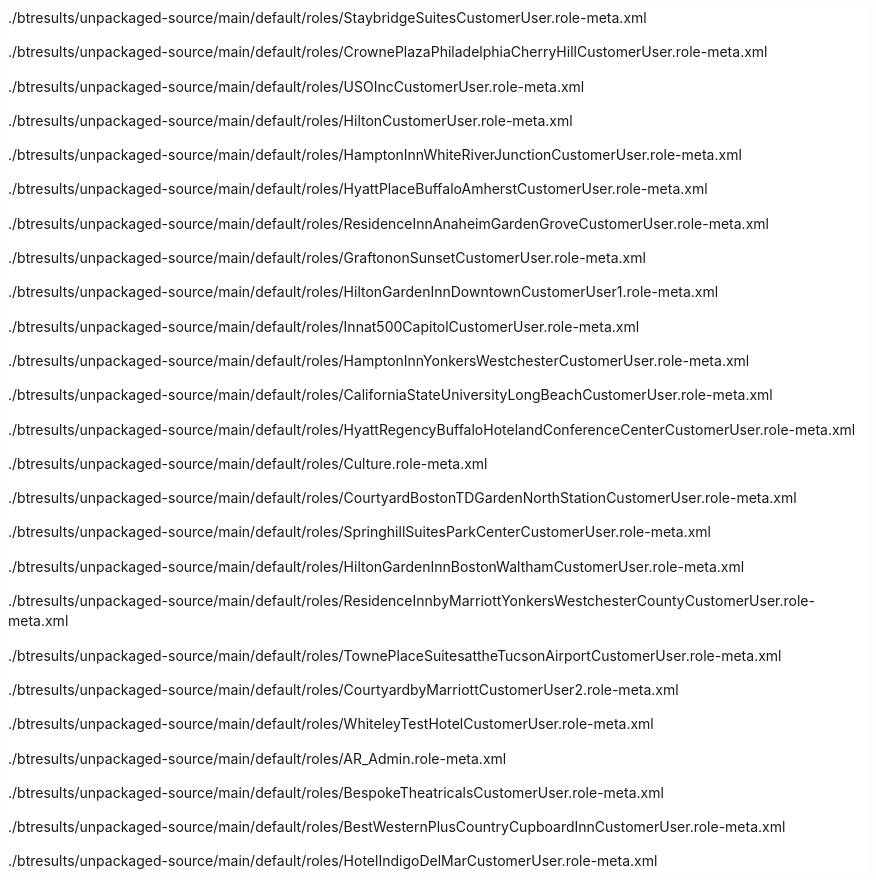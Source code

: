 ./btresults/unpackaged-source/main/default/roles/StaybridgeSuitesCustomerUser.role-meta.xml

./btresults/unpackaged-source/main/default/roles/CrownePlazaPhiladelphiaCherryHillCustomerUser.role-meta.xml

./btresults/unpackaged-source/main/default/roles/USOIncCustomerUser.role-meta.xml

./btresults/unpackaged-source/main/default/roles/HiltonCustomerUser.role-meta.xml

./btresults/unpackaged-source/main/default/roles/HamptonInnWhiteRiverJunctionCustomerUser.role-meta.xml

./btresults/unpackaged-source/main/default/roles/HyattPlaceBuffaloAmherstCustomerUser.role-meta.xml

./btresults/unpackaged-source/main/default/roles/ResidenceInnAnaheimGardenGroveCustomerUser.role-meta.xml

./btresults/unpackaged-source/main/default/roles/GraftononSunsetCustomerUser.role-meta.xml

./btresults/unpackaged-source/main/default/roles/HiltonGardenInnDowntownCustomerUser1.role-meta.xml

./btresults/unpackaged-source/main/default/roles/Innat500CapitolCustomerUser.role-meta.xml

./btresults/unpackaged-source/main/default/roles/HamptonInnYonkersWestchesterCustomerUser.role-meta.xml

./btresults/unpackaged-source/main/default/roles/CaliforniaStateUniversityLongBeachCustomerUser.role-meta.xml

./btresults/unpackaged-source/main/default/roles/HyattRegencyBuffaloHotelandConferenceCenterCustomerUser.role-meta.xml

./btresults/unpackaged-source/main/default/roles/Culture.role-meta.xml

./btresults/unpackaged-source/main/default/roles/CourtyardBostonTDGardenNorthStationCustomerUser.role-meta.xml

./btresults/unpackaged-source/main/default/roles/SpringhillSuitesParkCenterCustomerUser.role-meta.xml

./btresults/unpackaged-source/main/default/roles/HiltonGardenInnBostonWalthamCustomerUser.role-meta.xml

./btresults/unpackaged-source/main/default/roles/ResidenceInnbyMarriottYonkersWestchesterCountyCustomerUser.role-meta.xml

./btresults/unpackaged-source/main/default/roles/TownePlaceSuitesattheTucsonAirportCustomerUser.role-meta.xml

./btresults/unpackaged-source/main/default/roles/CourtyardbyMarriottCustomerUser2.role-meta.xml

./btresults/unpackaged-source/main/default/roles/WhiteleyTestHotelCustomerUser.role-meta.xml

./btresults/unpackaged-source/main/default/roles/AR_Admin.role-meta.xml

./btresults/unpackaged-source/main/default/roles/BespokeTheatricalsCustomerUser.role-meta.xml

./btresults/unpackaged-source/main/default/roles/BestWesternPlusCountryCupboardInnCustomerUser.role-meta.xml

./btresults/unpackaged-source/main/default/roles/HotelIndigoDelMarCustomerUser.role-meta.xml
